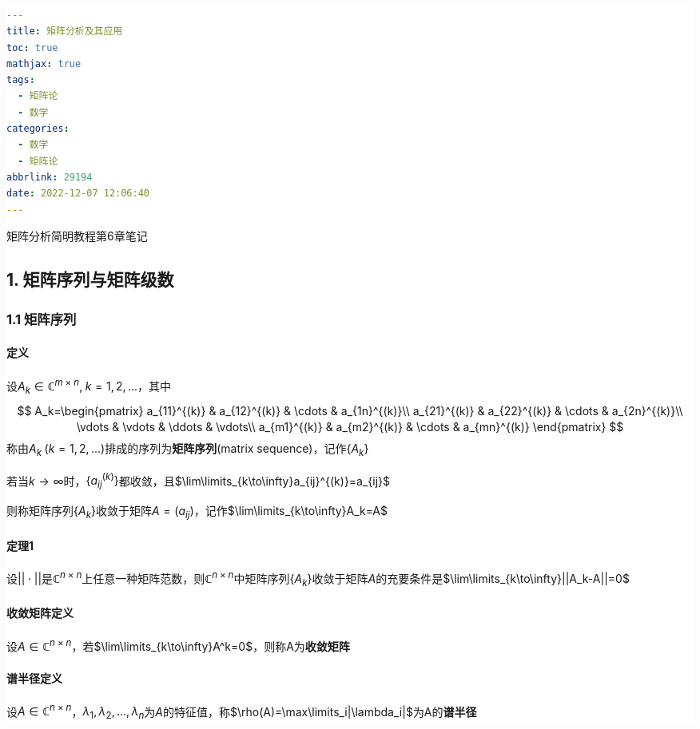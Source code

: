 ```yaml
---
title: 矩阵分析及其应用
toc: true
mathjax: true
tags:
  - 矩阵论
  - 数学
categories:
  - 数学
  - 矩阵论
abbrlink: 29194
date: 2022-12-07 12:06:40
---
```


矩阵分析简明教程第6章笔记



## 1. 矩阵序列与矩阵级数

### 1.1 矩阵序列

#### 定义

设$A_k\in\mathbb{C}^{m\times n},\;k=1,2,...$，其中
$$
A_k=\begin{pmatrix}
a_{11}^{(k)} & a_{12}^{(k)} & \cdots & a_{1n}^{(k)}\\
a_{21}^{(k)} & a_{22}^{(k)} & \cdots & a_{2n}^{(k)}\\
\vdots & \vdots & \ddots & \vdots\\
a_{m1}^{(k)} & a_{m2}^{(k)} & \cdots & a_{mn}^{(k)}
\end{pmatrix}
$$
称由$A_k\;(k=1,2,...)$排成的序列为**矩阵序列**(matrix sequence)，记作$\{A_k\}$

若当$k\to\infty$时，$\{a_{ij}^{(k)}\}$都收敛，且$\lim\limits_{k\to\infty}a_{ij}^{(k)}=a_{ij}$

则称矩阵序列$\{A_k\}$收敛于矩阵$A=(a_{ij})$，记作$\lim\limits_{k\to\infty}A_k=A$

#### 定理1

设$||\cdot||$是$\mathbb{C}^{n\times n}$上任意一种矩阵范数，则$\mathbb{C}^{n\times n}$中矩阵序列$\{A_k\}$收敛于矩阵$A$的充要条件是$\lim\limits_{k\to\infty}||A_k-A||=0$

#### 收敛矩阵定义

设$A\in\mathbb{C}^{n\times n}$，若$\lim\limits_{k\to\infty}A^k=0$，则称A为**收敛矩阵**

#### 谱半径定义

设$A\in\mathbb{C}^{n\times n}$，$\lambda_1,\lambda_2,...,\lambda_n$为$A$的特征值，称$\rho(A)=\max\limits_i|\lambda_i|$为A的**谱半径**
